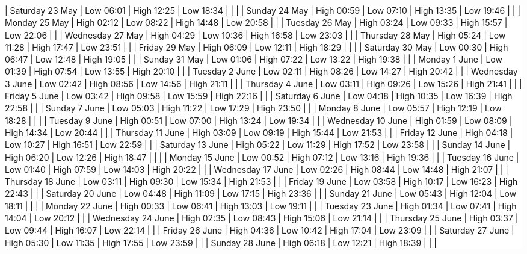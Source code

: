 | Saturday 23 May | Low 06:01 | High 12:25 | Low 18:34 |  |  | 
| Sunday 24 May | High 00:59 | Low 07:10 | High 13:35 | Low 19:46 |  | 
| Monday 25 May | High 02:12 | Low 08:22 | High 14:48 | Low 20:58 |  | 
| Tuesday 26 May | High 03:24 | Low 09:33 | High 15:57 | Low 22:06 |  | 
| Wednesday 27 May | High 04:29 | Low 10:36 | High 16:58 | Low 23:03 |  | 
| Thursday 28 May | High 05:24 | Low 11:28 | High 17:47 | Low 23:51 |  | 
| Friday 29 May | High 06:09 | Low 12:11 | High 18:29 |  |  | 
| Saturday 30 May | Low 00:30 | High 06:47 | Low 12:48 | High 19:05 |  | 
| Sunday 31 May | Low 01:06 | High 07:22 | Low 13:22 | High 19:38 |  | 
| Monday 1 June | Low 01:39 | High 07:54 | Low 13:55 | High 20:10 |  | 
| Tuesday 2 June | Low 02:11 | High 08:26 | Low 14:27 | High 20:42 |  | 
| Wednesday 3 June | Low 02:42 | High 08:56 | Low 14:56 | High 21:11 |  | 
| Thursday 4 June | Low 03:11 | High 09:26 | Low 15:26 | High 21:41 |  | 
| Friday 5 June | Low 03:42 | High 09:58 | Low 15:59 | High 22:16 |  | 
| Saturday 6 June | Low 04:18 | High 10:35 | Low 16:39 | High 22:58 |  | 
| Sunday 7 June | Low 05:03 | High 11:22 | Low 17:29 | High 23:50 |  | 
| Monday 8 June | Low 05:57 | High 12:19 | Low 18:28 |  |  | 
| Tuesday 9 June | High 00:51 | Low 07:00 | High 13:24 | Low 19:34 |  | 
| Wednesday 10 June | High 01:59 | Low 08:09 | High 14:34 | Low 20:44 |  | 
| Thursday 11 June | High 03:09 | Low 09:19 | High 15:44 | Low 21:53 |  | 
| Friday 12 June | High 04:18 | Low 10:27 | High 16:51 | Low 22:59 |  | 
| Saturday 13 June | High 05:22 | Low 11:29 | High 17:52 | Low 23:58 |  | 
| Sunday 14 June | High 06:20 | Low 12:26 | High 18:47 |  |  | 
| Monday 15 June | Low 00:52 | High 07:12 | Low 13:16 | High 19:36 |  | 
| Tuesday 16 June | Low 01:40 | High 07:59 | Low 14:03 | High 20:22 |  | 
| Wednesday 17 June | Low 02:26 | High 08:44 | Low 14:48 | High 21:07 |  | 
| Thursday 18 June | Low 03:11 | High 09:30 | Low 15:34 | High 21:53 |  | 
| Friday 19 June | Low 03:58 | High 10:17 | Low 16:23 | High 22:43 |  | 
| Saturday 20 June | Low 04:48 | High 11:09 | Low 17:15 | High 23:36 |  | 
| Sunday 21 June | Low 05:43 | High 12:04 | Low 18:11 |  |  | 
| Monday 22 June | High 00:33 | Low 06:41 | High 13:03 | Low 19:11 |  | 
| Tuesday 23 June | High 01:34 | Low 07:41 | High 14:04 | Low 20:12 |  | 
| Wednesday 24 June | High 02:35 | Low 08:43 | High 15:06 | Low 21:14 |  | 
| Thursday 25 June | High 03:37 | Low 09:44 | High 16:07 | Low 22:14 |  | 
| Friday 26 June | High 04:36 | Low 10:42 | High 17:04 | Low 23:09 |  | 
| Saturday 27 June | High 05:30 | Low 11:35 | High 17:55 | Low 23:59 |  | 
| Sunday 28 June | High 06:18 | Low 12:21 | High 18:39 |  |  | 